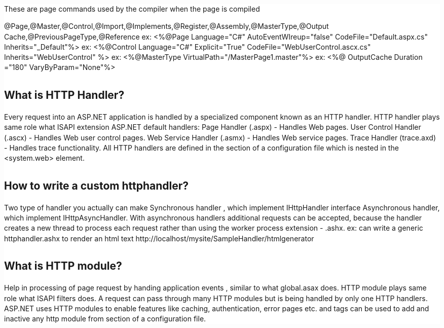 These are page commands used by the compiler when the page is compiled

@Page,@Master,@Control,@Import,@Implements,@Register,@Assembly,@MasterType,@Output Cache,@PreviousPageType,@Reference
ex: <%@Page Language="C#" AutoEventWIreup="false" CodeFile="Default.aspx.cs" Inherits="_Default"%>
ex: <%@Control Language="C#" Explicit="True" CodeFile="WebUserControl.ascx.cs" Inherits="WebUserControl" %>
ex: <%@MasterType VirtualPath="/MasterPage1.master"%>
ex: <%@ OutputCache Duration ="180" VaryByParam="None"%>

## What is HTTP Handler?
Every request into an ASP.NET application is handled by a specialized component known as an HTTP handler.
HTTP handler plays same role what ISAPI extension
ASP.NET default handlers:
	Page Handler (.aspx) - Handles Web pages.
	User Control Handler (.ascx) - Handles Web user control pages.
	Web Service Handler (.asmx) - Handles Web service pages.
	Trace Handler (trace.axd) - Handles trace functionality.
 All HTTP handlers are defined in the <httpHandlers> section of a configuration file which is nested in the <system.web> element.
	<httpHandlers>
		<add verb="*" path="trace.axd" validate="true" type="System.Web.Handlers.TraceHandler"/>
		<add verb="*" path="*.config" validate="true" type="System.Web.HttpForbiddenHandler"/>
		<add verb="*" path="*.cs" validate="true" type="System.Web.HttpForbiddenHandler"/>
		<add verb="*" path="*.aspx" validate="true" type="System.Web.UI.PageHandlerFactory"/>
	</httpHandlers>

## How to write a custom httphandler?
Two type of handler you actually can make
Synchronous handler , which implement IHttpHandler interface
Asynchronous handler, which implement IHttpAsyncHandler. 
			With asynchronous handlers additional requests can be accepted, because the handler creates a new thread 
			to process each request rather than using the worker process
extension - .ashx. ex: can write a generic httphandler.ashx to render an html text
http://localhost/mysite/SampleHandler/htmlgenerator

<httpHandlers>          
	<add verb="*" path="htmlgenerator" type="MyHttpHandler.SampleHandler,MyHttpHandler"/>
</httpHandlers>
			
## What is HTTP module?
Help in processing of page request by handing application events , similar to what global.asax does.
HTTP module plays same role what ISAPI filters does.
A request can pass through many HTTP modules but is being handled by only one HTTP handlers.
ASP.NET uses HTTP modules to enable features like caching, authentication, error pages etc.
<add> and <remove> tags can be used to add and inactive any http module from <httpmodule> section of a configuration file.
